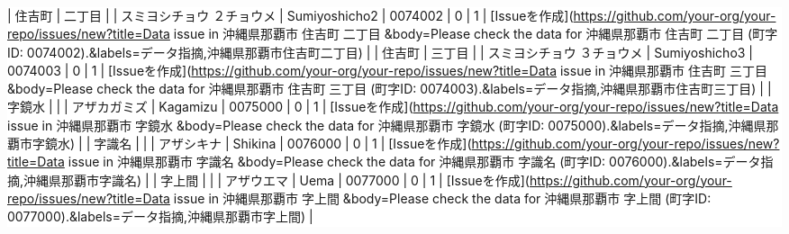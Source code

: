 | 住吉町 | 二丁目 |  | スミヨシチョウ ２チョウメ  | Sumiyoshicho2 | 0074002 | 0 | 1 | [Issueを作成](https://github.com/your-org/your-repo/issues/new?title=Data issue in 沖縄県那覇市 住吉町 二丁目 &body=Please check the data for 沖縄県那覇市 住吉町 二丁目  (町字ID: 0074002).&labels=データ指摘,沖縄県那覇市住吉町二丁目) |
| 住吉町 | 三丁目 |  | スミヨシチョウ ３チョウメ  | Sumiyoshicho3 | 0074003 | 0 | 1 | [Issueを作成](https://github.com/your-org/your-repo/issues/new?title=Data issue in 沖縄県那覇市 住吉町 三丁目 &body=Please check the data for 沖縄県那覇市 住吉町 三丁目  (町字ID: 0074003).&labels=データ指摘,沖縄県那覇市住吉町三丁目) |
| 字鏡水 |  |  | アザカガミズ   | Kagamizu | 0075000 | 0 | 1 | [Issueを作成](https://github.com/your-org/your-repo/issues/new?title=Data issue in 沖縄県那覇市 字鏡水  &body=Please check the data for 沖縄県那覇市 字鏡水   (町字ID: 0075000).&labels=データ指摘,沖縄県那覇市字鏡水) |
| 字識名 |  |  | アザシキナ   | Shikina | 0076000 | 0 | 1 | [Issueを作成](https://github.com/your-org/your-repo/issues/new?title=Data issue in 沖縄県那覇市 字識名  &body=Please check the data for 沖縄県那覇市 字識名   (町字ID: 0076000).&labels=データ指摘,沖縄県那覇市字識名) |
| 字上間 |  |  | アザウエマ   | Uema | 0077000 | 0 | 1 | [Issueを作成](https://github.com/your-org/your-repo/issues/new?title=Data issue in 沖縄県那覇市 字上間  &body=Please check the data for 沖縄県那覇市 字上間   (町字ID: 0077000).&labels=データ指摘,沖縄県那覇市字上間) |
